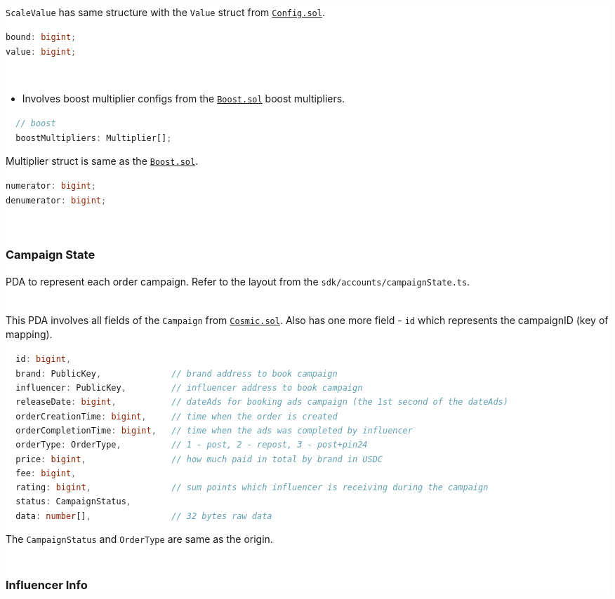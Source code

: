 `ScaleValue` has same structure with the `Value` struct from [`Config.sol`](https://github.com/CosmicWire/PoC-Cosmic-Identity/blob/6fa21ef16652eb7f1c3e1dc47defb5aa8a20d9b3/contract/Config.sol#L15C13-L15C13).

```ts
bound: bigint;
value: bigint;
```

 <br/>
 
- Involves boost multiplier configs from the [`Boost.sol`](https://github.com/CosmicWire/PoC-Cosmic-Identity/blob/6fa21ef16652eb7f1c3e1dc47defb5aa8a20d9b3/contract/Boost.sol#L15) boost multipliers.
``` ts
  // boost
  boostMultipliers: Multiplier[];
```

Multiplier struct is same as the [`Boost.sol`](https://github.com/CosmicWire/PoC-Cosmic-Identity/blob/6fa21ef16652eb7f1c3e1dc47defb5aa8a20d9b3/contract/Boost.sol#L10C24-L10C24).

```ts
numerator: bigint;
denumerator: bigint;
```

<br/>

### Campaign State

PDA to represent each order campaign. Refer to the layout from the `sdk/accounts/campaignState.ts`.
<br/><br/>

This PDA involves all fields of the `Campaign` from [`Cosmic.sol`](https://github.com/CosmicWire/PoC-Cosmic-Identity/blob/6fa21ef16652eb7f1c3e1dc47defb5aa8a20d9b3/contract/Cosmic.sol#L65).
Also has one more field - `id` which represents the campaignID (key of mapping).

```ts
  id: bigint,
  brand: PublicKey,              // brand address to book campaign
  influencer: PublicKey,         // influencer address to book campaign
  releaseDate: bigint,           // dateAds for booking ads campaign (the 1st second of the dateAds)
  orderCreationTime: bigint,     // time when the order is created
  orderCompletionTime: bigint,   // time when the ads was completed by influencer
  orderType: OrderType,          // 1 - post, 2 - repost, 3 - post+pin24
  price: bigint,                 // how much paid in total by brand in USDC
  fee: bigint,
  rating: bigint,                // sum points which influencer is receiving during the campaign
  status: CampaignStatus,
  data: number[],                // 32 bytes raw data
```

The `CampaignStatus` and `OrderType` are same as the origin.
<br/><br/>

### Influencer Info
